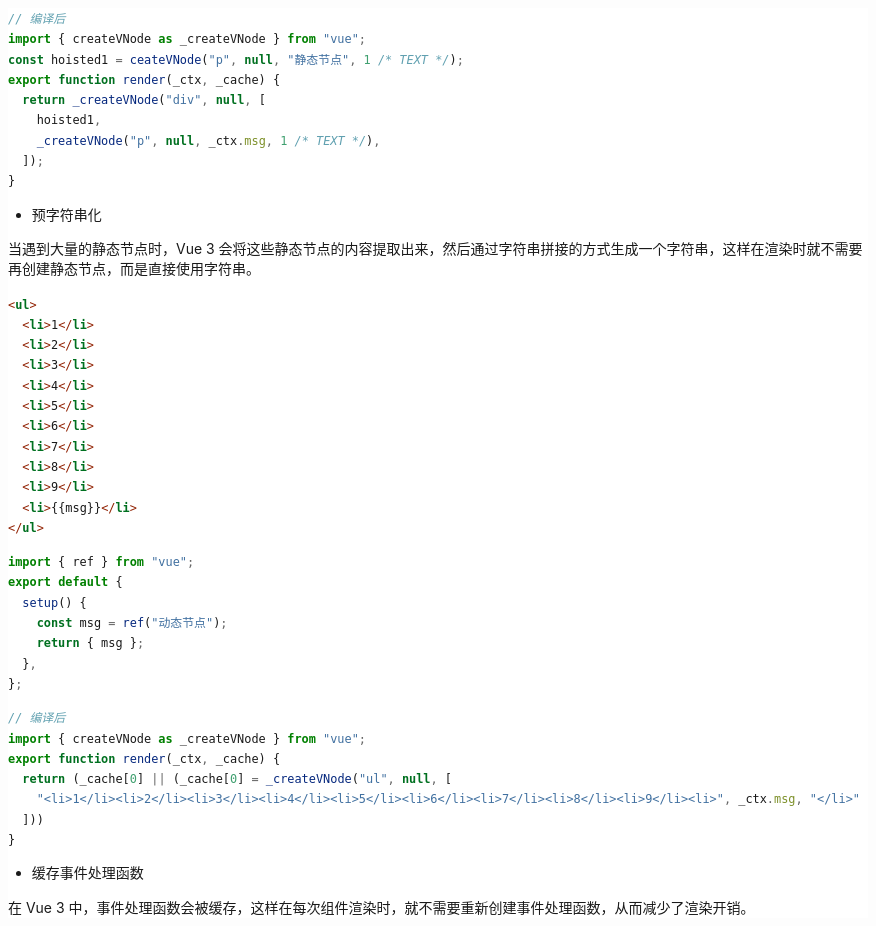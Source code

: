 ```js
// 编译后
import { createVNode as _createVNode } from "vue";
const hoisted1 = ceateVNode("p", null, "静态节点", 1 /* TEXT */);
export function render(_ctx, _cache) {
  return _createVNode("div", null, [
    hoisted1,
    _createVNode("p", null, _ctx.msg, 1 /* TEXT */),
  ]);
}
```

- 预字符串化

当遇到大量的静态节点时，Vue 3 会将这些静态节点的内容提取出来，然后通过字符串拼接的方式生成一个字符串，这样在渲染时就不需要再创建静态节点，而是直接使用字符串。

```html
<ul>
  <li>1</li>
  <li>2</li>
  <li>3</li>
  <li>4</li>
  <li>5</li>
  <li>6</li>
  <li>7</li>
  <li>8</li>
  <li>9</li>
  <li>{{msg}}</li>
</ul>
```

```js
import { ref } from "vue";
export default {
  setup() {
    const msg = ref("动态节点");
    return { msg };
  },
};
```

```js
// 编译后
import { createVNode as _createVNode } from "vue";
export function render(_ctx, _cache) {
  return (_cache[0] || (_cache[0] = _createVNode("ul", null, [
    "<li>1</li><li>2</li><li>3</li><li>4</li><li>5</li><li>6</li><li>7</li><li>8</li><li>9</li><li>", _ctx.msg, "</li>"
  ]))
}
```

- 缓存事件处理函数

在 Vue 3 中，事件处理函数会被缓存，这样在每次组件渲染时，就不需要重新创建事件处理函数，从而减少了渲染开销。
